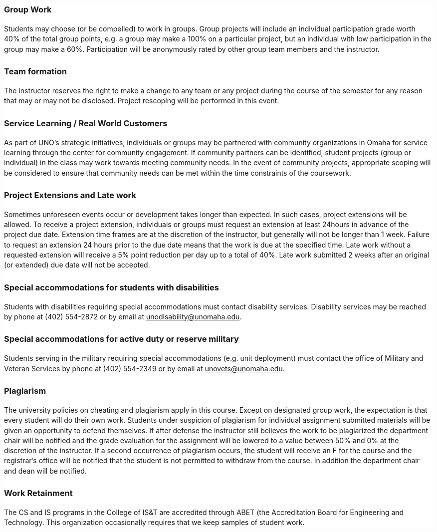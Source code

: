 ### Group Work
Students may choose (or be compelled) to work in groups. Group projects will include an individual participation grade worth 40% of the total group points, e.g. a group may make a 100% on a particular project, but an individual with low participation in the group may make a 60%. Participation will be anonymously rated by other group team members and the instructor.

### Team formation
The instructor reserves the right to make a change to any team or any project during the course of the semester for any reason that may or may not be disclosed. Project rescoping will be performed in this event.

### Service Learning / Real World Customers
As part of UNO’s strategic initiatives, individuals or groups may be partnered with community organizations in Omaha for service learning through the center for community engagement. If community partners can be identified, student projects (group or individual) in the class may work towards meeting community needs. In the event of community projects, appropriate scoping will be considered to ensure that community needs can be met within the time constraints of the coursework.

### Project Extensions and Late work
Sometimes unforeseen events occur or development takes longer than expected. In such cases, project extensions will be allowed. To receive a project extension, individuals or groups must request an extension at least 24hours in advance of the project due date. Extension time frames are at the discretion of the instructor, but generally will not be longer than 1 week. Failure to request an extension 24 hours prior to the due date means that the work is due at the specified time. Late work without a requested extension will receive a 5% point reduction per day up to a total of 40%. Late work submitted 2 weeks after an original (or extended) due date will not be accepted.

### Special accommodations for students with disabilities
Students with disabilities requiring special accommodations must contact disability services. Disability services may be reached by phone at (402) 554-2872 or by email at unodisability@unomaha.edu.
### Special accommodations for active duty or reserve military
Students serving in the military requiring special accommodations (e.g. unit deployment) must contact the office of Military and Veteran Services by phone at (402) 554-2349 or by email at unovets@unomaha.edu.

### Plagiarism
The university policies on cheating and plagiarism apply in this course. Except on designated group work, the expectation is that every student will do their own work. Students under suspicion of plagiarism for individual assignment submitted materials will be given an opportunity to defend themselves. If after defense the instructor still believes the work to be plagiarized the department chair will be notified and the grade evaluation for the assignment will be lowered to a value between 50% and 0% at the discretion of the instructor. If a second occurrence of plagiarism occurs, the student will receive an F for the course and the registrar’s office will be notified that the student is not permitted to withdraw from the course. In addition the department chair and dean will be notified.

### Work Retainment
The CS and IS programs in the College of IS&T are accredited through ABET (the Accreditation Board for Engineering and Technology. This organization occasionally requires that we keep samples of student work.
